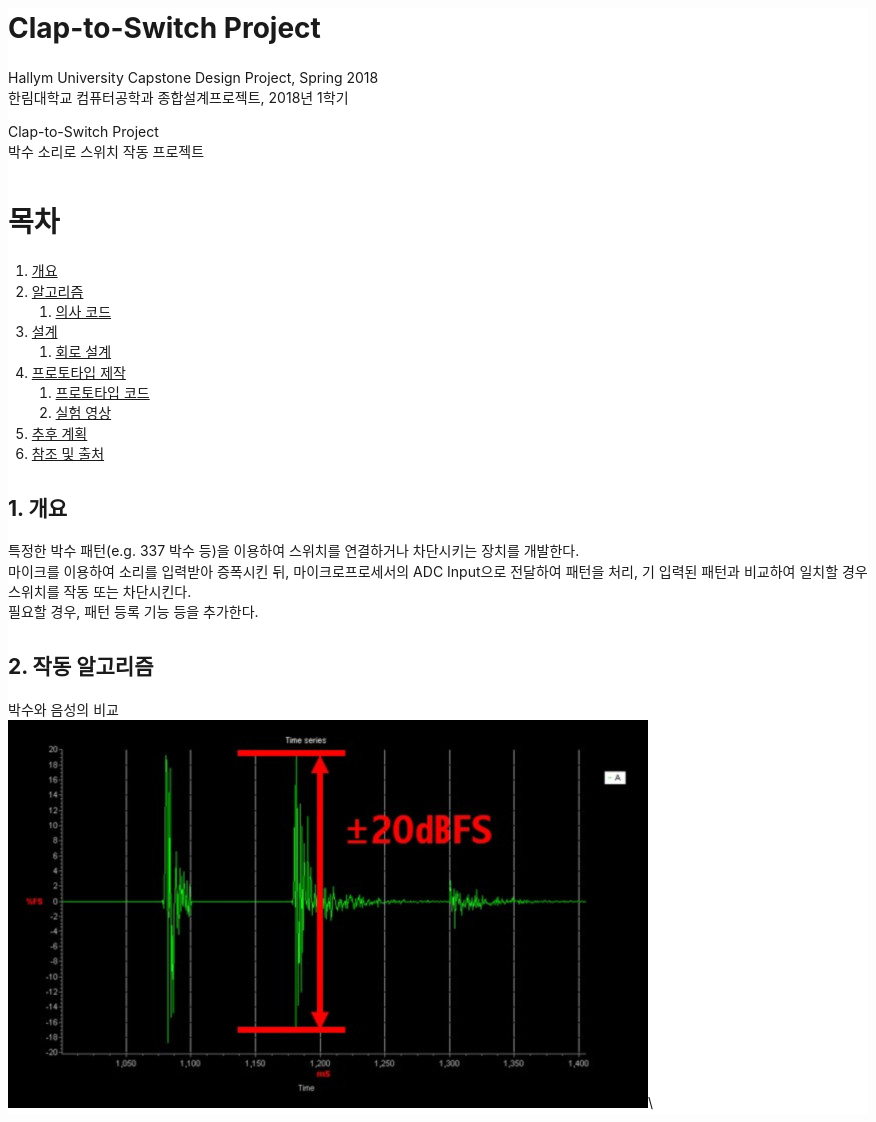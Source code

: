 Clap-to-Switch Project
==========
Hallym University Capstone Design Project, Spring 2018\
한림대학교 컴퓨터공학과 종합설계프로젝트, 2018년 1학기

Clap-to-Switch Project\
박수 소리로 스위치 작동 프로젝트

목차
==========
1. [개요](#introduction)
1. [알고리즘](#algorithm)
	1. [의사 코드](#pseudocode)
1. [설계](#design)
	1. [회로 설계](#circuit_design)
1. [프로토타입 제작](#prototyping)
	1. [프로토타입 코드](#prototype_code)
	1. [실험 영상](#test_video)
1. [추후 계획](#further_plans)
1. [참조 및 출처](#references)

## 1. 개요<a name='introduction'/>
특정한 박수 패턴(e.g. 337 박수 등)을 이용하여 스위치를 연결하거나 차단시키는 장치를 개발한다.\
마이크를 이용하여 소리를 입력받아 증폭시킨 뒤, 마이크로프로세서의 ADC Input으로 전달하여 패턴을 처리, 기 입력된 패턴과 비교하여 일치할 경우 스위치를 작동 또는 차단시킨다.\
필요할 경우, 패턴 등록 기능 등을 추가한다.

## 2. 작동 알고리즘<a name='algorithm'/>
박수와 음성의 비교\
![](https://raw.githubusercontent.com/cobaltp/Capstone-Design/master/TeamA/Images/clap1.jpg)\